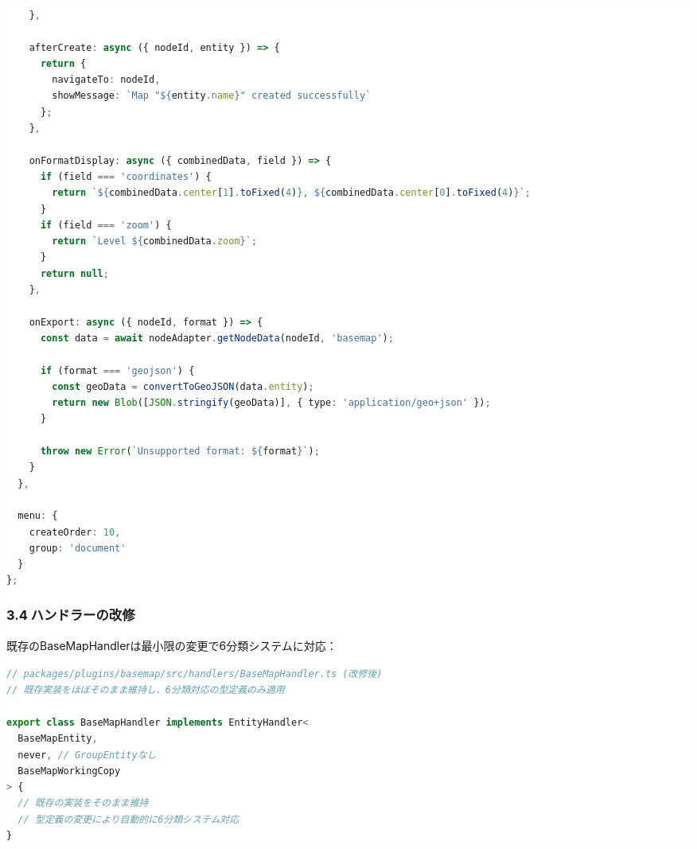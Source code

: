 ```typescript
    },
    
    afterCreate: async ({ nodeId, entity }) => {
      return {
        navigateTo: nodeId,
        showMessage: `Map "${entity.name}" created successfully`
      };
    },
    
    onFormatDisplay: async ({ combinedData, field }) => {
      if (field === 'coordinates') {
        return `${combinedData.center[1].toFixed(4)}, ${combinedData.center[0].toFixed(4)}`;
      }
      if (field === 'zoom') {
        return `Level ${combinedData.zoom}`;
      }
      return null;
    },
    
    onExport: async ({ nodeId, format }) => {
      const data = await nodeAdapter.getNodeData(nodeId, 'basemap');
      
      if (format === 'geojson') {
        const geoData = convertToGeoJSON(data.entity);
        return new Blob([JSON.stringify(geoData)], { type: 'application/geo+json' });
      }
      
      throw new Error(`Unsupported format: ${format}`);
    }
  },
  
  menu: {
    createOrder: 10,
    group: 'document'
  }
};
```

### 3.4 ハンドラーの改修

既存のBaseMapHandlerは最小限の変更で6分類システムに対応：

```typescript
// packages/plugins/basemap/src/handlers/BaseMapHandler.ts (改修後)
// 既存実装をほぼそのまま維持し、6分類対応の型定義のみ適用

export class BaseMapHandler implements EntityHandler<
  BaseMapEntity,
  never, // GroupEntityなし
  BaseMapWorkingCopy
> {
  // 既存の実装をそのまま維持
  // 型定義の変更により自動的に6分類システム対応
}
```
